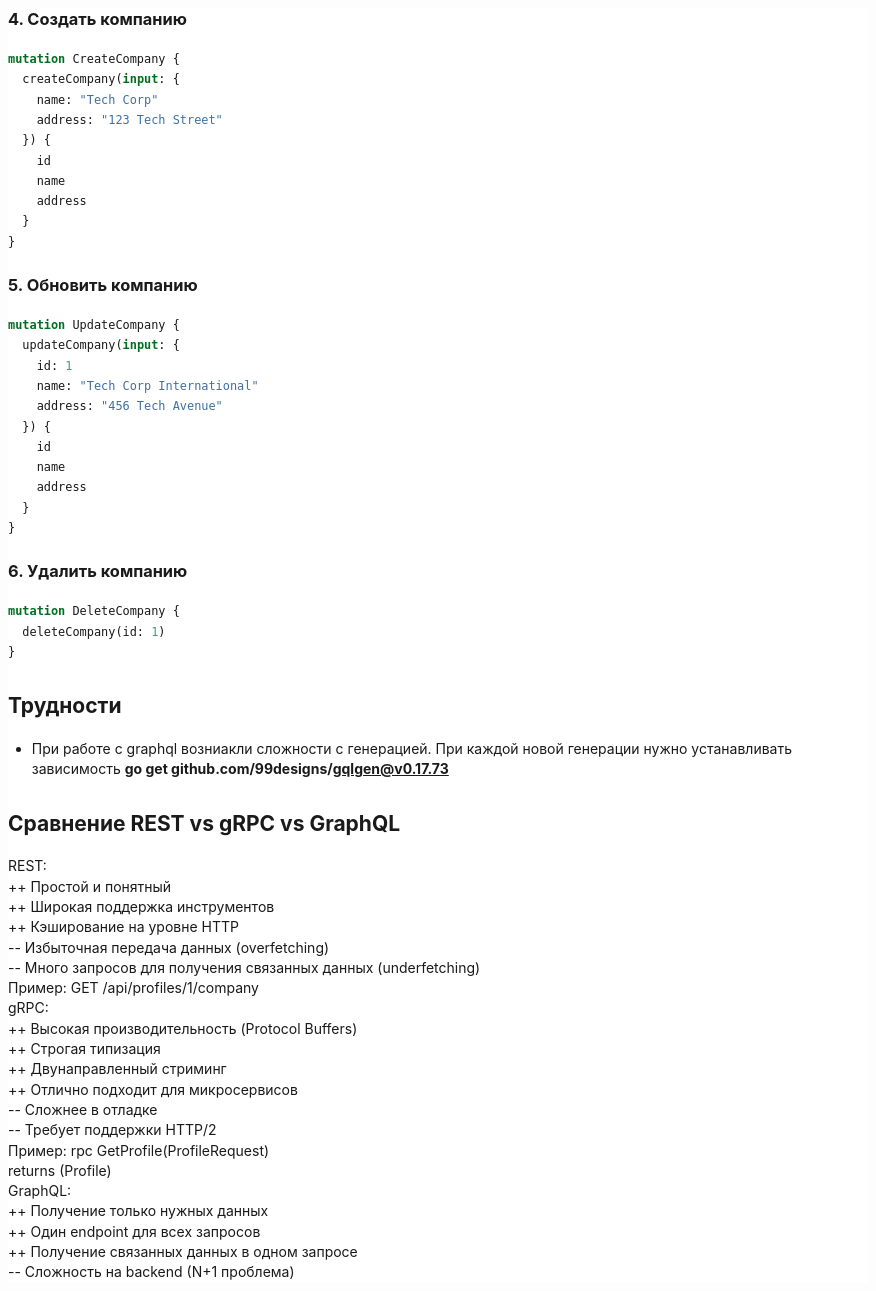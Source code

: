 ### 4. Создать компанию
```graphql
mutation CreateCompany {
  createCompany(input: {
    name: "Tech Corp"
    address: "123 Tech Street"
  }) {
    id
    name
    address
  }
}
```

### 5. Обновить компанию
```graphql
mutation UpdateCompany {
  updateCompany(input: {
    id: 1
    name: "Tech Corp International"
    address: "456 Tech Avenue"
  }) {
    id
    name
    address
  }
}
```

### 6. Удалить компанию
```graphql
mutation DeleteCompany {
  deleteCompany(id: 1)
}
```

## Трудности
- При работе с graphql возниакли сложности с генерацией. При каждой новой генерации нужно устанавливать зависимость **go get github.com/99designs/gqlgen@v0.17.73**

## Сравнение REST vs gRPC vs GraphQL
REST:  
++ Простой и понятный  
++ Широкая поддержка инструментов  
++ Кэширование на уровне HTTP  
-- Избыточная передача данных (overfetching)  
-- Много запросов для получения связанных    данных (underfetching)  
Пример: GET /api/profiles/1/company  
gRPC:  
++ Высокая производительность (Protocol Buffers)  
++ Строгая типизация  
++ Двунаправленный стриминг  
++ Отлично подходит для микросервисов  
-- Сложнее в отладке  
-- Требует поддержки HTTP/2  
Пример: rpc GetProfile(ProfileRequest)  
returns (Profile)  
GraphQL:  
++ Получение только нужных данных  
++ Один endpoint для всех запросов  
++ Получение связанных данных в одном запросе  
-- Сложность на backend (N+1 проблема)  